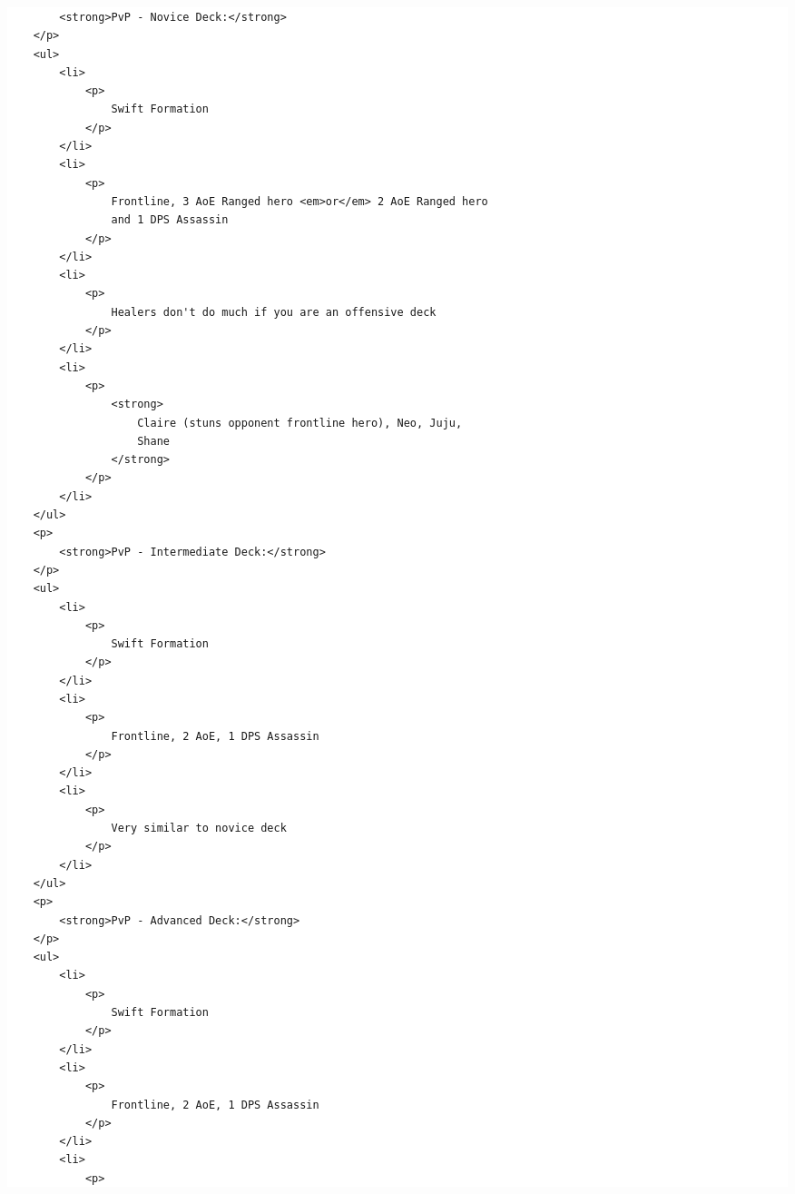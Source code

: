             <strong>PvP - Novice Deck:</strong>
        </p>
        <ul>
            <li>
                <p>
                    Swift Formation
                </p>
            </li>
            <li>
                <p>
                    Frontline, 3 AoE Ranged hero <em>or</em> 2 AoE Ranged hero
                    and 1 DPS Assassin
                </p>
            </li>
            <li>
                <p>
                    Healers don't do much if you are an offensive deck
                </p>
            </li>
            <li>
                <p>
                    <strong>
                        Claire (stuns opponent frontline hero), Neo, Juju,
                        Shane
                    </strong>
                </p>
            </li>
        </ul>
        <p>
            <strong>PvP - Intermediate Deck:</strong>
        </p>
        <ul>
            <li>
                <p>
                    Swift Formation
                </p>
            </li>
            <li>
                <p>
                    Frontline, 2 AoE, 1 DPS Assassin
                </p>
            </li>
            <li>
                <p>
                    Very similar to novice deck
                </p>
            </li>
        </ul>
        <p>
            <strong>PvP - Advanced Deck:</strong>
        </p>
        <ul>
            <li>
                <p>
                    Swift Formation
                </p>
            </li>
            <li>
                <p>
                    Frontline, 2 AoE, 1 DPS Assassin
                </p>
            </li>
            <li>
                <p>